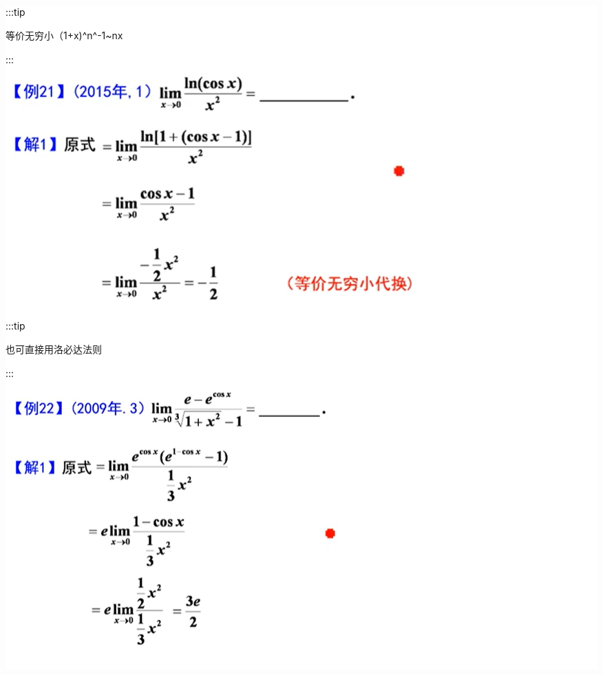 :::tip

 等价无穷小（1+x)^n^-1~nx 

:::



![](考研高数.assets/image-20200322211820236.png)

:::tip

 也可直接用洛必达法则 

:::

![](考研高数.assets/image-20200322213147541.png)

